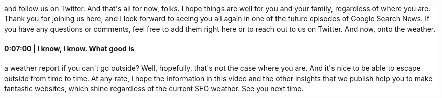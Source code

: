 and follow us on Twitter. And that's all for now, folks. I hope things are well for you and your family, regardless of where you are. Thank you for joining us here, and I look forward to seeing you all again in one of the future episodes of Google Search News. If you have any questions or comments, feel free to add them right here or to reach out to us on Twitter. And now, onto the weather.  

#### [0:07:00](https://www.youtube.com/watch?v=W25FoUgFMQQ&t=420) |  I know, I know. What good is

a weather report if you can't go outside? Well, hopefully, that's not the case where you are. And it's nice to be able to escape outside from time to time. At any rate, I hope the information in this video and the other insights that we publish help you to make fantastic websites, which shine regardless of the current SEO weather. See you next time.  